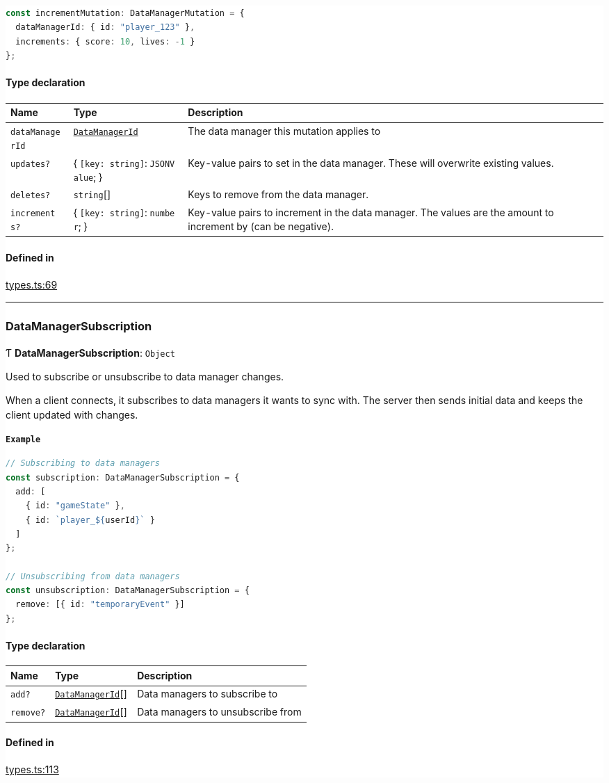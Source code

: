 ```typescript
const incrementMutation: DataManagerMutation = {
  dataManagerId: { id: "player_123" },
  increments: { score: 10, lives: -1 }
};
```

#### Type declaration

| Name | Type | Description |
| :------ | :------ | :------ |
| `dataManagerId` | [`DataManagerId`](modules.md#datamanagerid) | The data manager this mutation applies to |
| `updates?` | \{ `[key: string]`: `JSONValue`;  } | Key-value pairs to set in the data manager. These will overwrite existing values. |
| `deletes?` | `string`[] | Keys to remove from the data manager. |
| `increments?` | \{ `[key: string]`: `number`;  } | Key-value pairs to increment in the data manager. The values are the amount to increment by (can be negative). |

#### Defined in

[types.ts:69](https://github.com/fizx/devvit-phaser/blob/412a642a3a98a03bf90214530acba9c58185c5cb/src/types.ts#L69)

___

### DataManagerSubscription

Ƭ **DataManagerSubscription**: `Object`

Used to subscribe or unsubscribe to data manager changes.

When a client connects, it subscribes to data managers it wants to sync with.
The server then sends initial data and keeps the client updated with changes.

**`Example`**

```typescript
// Subscribing to data managers
const subscription: DataManagerSubscription = {
  add: [
    { id: "gameState" },
    { id: `player_${userId}` }
  ]
};

// Unsubscribing from data managers
const unsubscription: DataManagerSubscription = {
  remove: [{ id: "temporaryEvent" }]
};
```

#### Type declaration

| Name | Type | Description |
| :------ | :------ | :------ |
| `add?` | [`DataManagerId`](modules.md#datamanagerid)[] | Data managers to subscribe to |
| `remove?` | [`DataManagerId`](modules.md#datamanagerid)[] | Data managers to unsubscribe from |

#### Defined in

[types.ts:113](https://github.com/fizx/devvit-phaser/blob/412a642a3a98a03bf90214530acba9c58185c5cb/src/types.ts#L113)
